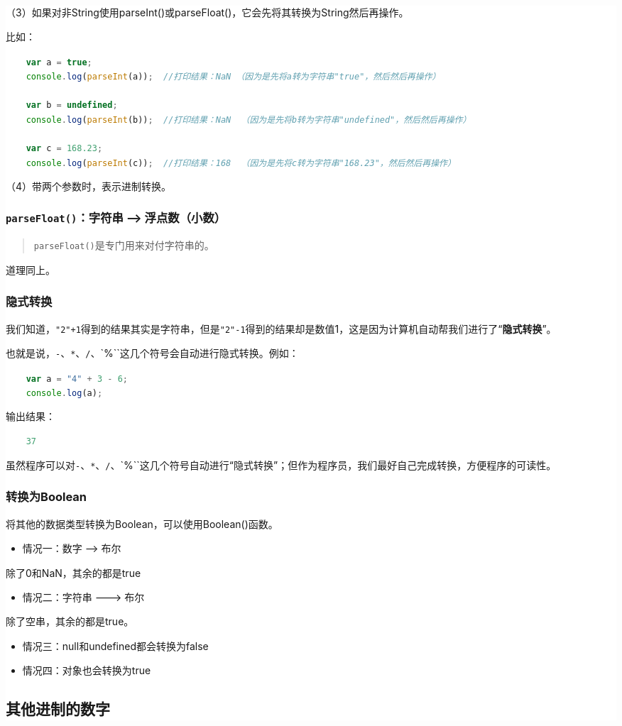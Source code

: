 （3）如果对非String使用parseInt()或parseFloat()，它会先将其转换为String然后再操作。

比如：

```javascript
    var a = true;
    console.log(parseInt(a));  //打印结果：NaN （因为是先将a转为字符串"true"，然后然后再操作）

    var b = undefined;
    console.log(parseInt(b));  //打印结果：NaN  （因为是先将b转为字符串"undefined"，然后然后再操作）

    var c = 168.23;
    console.log(parseInt(c));  //打印结果：168  （因为是先将c转为字符串"168.23"，然后然后再操作）

```

（4）带两个参数时，表示进制转换。

### `parseFloat()`：字符串 --> 浮点数（小数）

> `parseFloat()`是专门用来对付字符串的。

道理同上。

### 隐式转换

我们知道，`"2"+1`得到的结果其实是字符串，但是`"2"-1`得到的结果却是数值1，这是因为计算机自动帮我们进行了“**隐式转换**”。

也就是说，`-`、`*`、`/`、`%``这几个符号会自动进行隐式转换。例如：

```javascript
	var a = "4" + 3 - 6;
	console.log(a);
```

输出结果：

```javascript
	37
```

虽然程序可以对`-`、`*`、`/`、`%``这几个符号自动进行“隐式转换”；但作为程序员，我们最好自己完成转换，方便程序的可读性。

### 转换为Boolean

将其他的数据类型转换为Boolean，可以使用Boolean()函数。

- 情况一：数字 --> 布尔

除了0和NaN，其余的都是true

- 情况二：字符串 ---> 布尔

除了空串，其余的都是true。

- 情况三：null和undefined都会转换为false

- 情况四：对象也会转换为true

## 其他进制的数字
